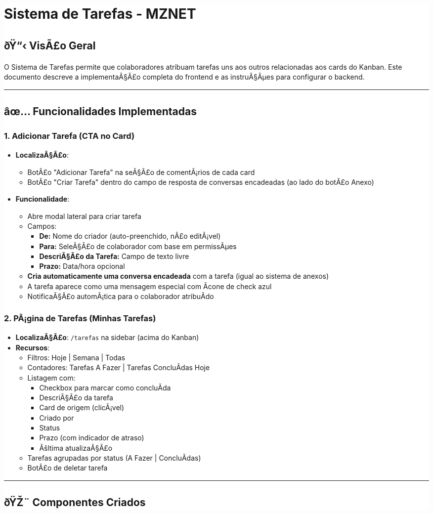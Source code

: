 ﻿# Sistema de Tarefas - MZNET

## ðŸ“‹ VisÃ£o Geral

O Sistema de Tarefas permite que colaboradores atribuam tarefas uns aos outros relacionadas aos cards do Kanban. Este documento descreve a implementaÃ§Ã£o completa do frontend e as instruÃ§Ãµes para configurar o backend.

---

## âœ… Funcionalidades Implementadas

### 1. **Adicionar Tarefa (CTA no Card)**

- **LocalizaÃ§Ã£o**: 
  - BotÃ£o "Adicionar Tarefa" na seÃ§Ã£o de comentÃ¡rios de cada card
  - BotÃ£o "Criar Tarefa" dentro do campo de resposta de conversas encadeadas (ao lado do botÃ£o Anexo)
  
- **Funcionalidade**: 
  - Abre modal lateral para criar tarefa
  - Campos:
    - **De:** Nome do criador (auto-preenchido, nÃ£o editÃ¡vel)
    - **Para:** SeleÃ§Ã£o de colaborador com base em permissÃµes
    - **DescriÃ§Ã£o da Tarefa:** Campo de texto livre
    - **Prazo:** Data/hora opcional
  - **Cria automaticamente uma conversa encadeada** com a tarefa (igual ao sistema de anexos)
  - A tarefa aparece como uma mensagem especial com Ã­cone de check azul
  - NotificaÃ§Ã£o automÃ¡tica para o colaborador atribuÃ­do

### 2. **PÃ¡gina de Tarefas (Minhas Tarefas)**

- **LocalizaÃ§Ã£o**: `/tarefas` na sidebar (acima do Kanban)
- **Recursos**:
  - Filtros: Hoje | Semana | Todas
  - Contadores: Tarefas A Fazer | Tarefas ConcluÃ­das Hoje
  - Listagem com:
    - Checkbox para marcar como concluÃ­da
    - DescriÃ§Ã£o da tarefa
    - Card de origem (clicÃ¡vel)
    - Criado por
    - Status
    - Prazo (com indicador de atraso)
    - Ãšltima atualizaÃ§Ã£o
  - Tarefas agrupadas por status (A Fazer | ConcluÃ­das)
  - BotÃ£o de deletar tarefa

---

## ðŸŽ¨ Componentes Criados

